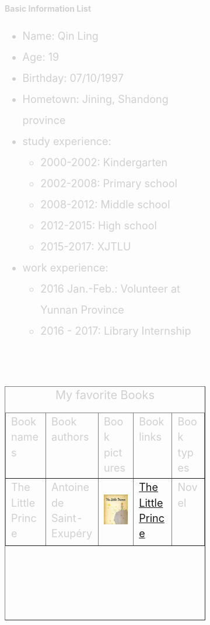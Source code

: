 <div style = "width: 40%; float:left; color:#D0D0D0;background:url('grey.jpg');">
<h4>Basic Information List</h4>
<ul style = "font-size: 18px; line-height:2">
  <li>Name: Qin Ling
  <li>Age: 19
  <li>Birthday: 07/10/1997
  <li>Hometown: Jining, Shandong province
  <li>study experience:
         <ul>
		  <li>2000-2002: Kindergarten</li>
		  <li>2002-2008: Primary school </li>
		  <li>2008-2012: Middle school</li>
		  <li>2012-2015: High school</li>
		  <li>2015-2017: XJTLU</li>
		 </ul>
		  
  <li>work experience:
         <ul>
         <li>2016 Jan.-Feb.: Volunteer at Yunnan Province</li>
		 <li>2016 - 2017: Library Internship</li>        
         </ul>
  </li>
</ul><br><br>
<table border = "1" width = "100%" height = "400px" style = "font-size:18px;">
<caption style = "font-size: 20px">My favorite Books</caption>
<thead>
   <tr><td>Book names</td><td>Book authors</td><td>Book pictures</td><td>Book links</td><td>Book types</td></tr>
</thead>  
<tbody>
   <tr><td>The Little Prince</td><td> Antoine de Saint-Exupéry</td><td><img src = "littleprince.jpg" width = "100px" height = "100px"></td><td><a href = "http://www.malyksiaze.net/us/ksiazka" class = "a1">The Little Prince</a></td><td>Novel</td></tr>